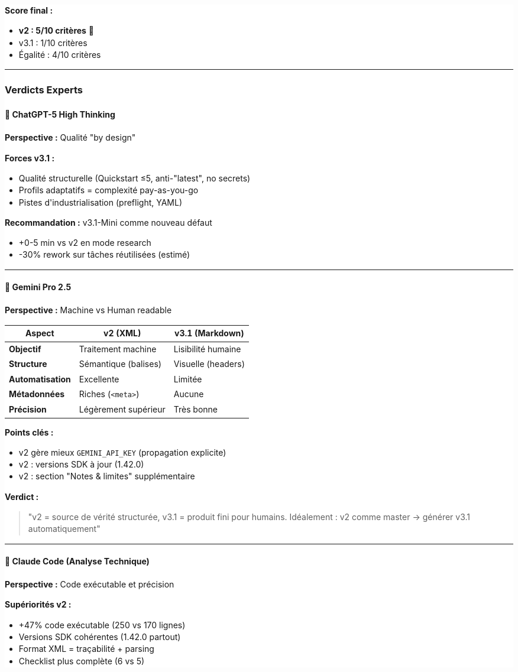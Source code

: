 **Score final :**
- **v2 : 5/10 critères** 🥇
- v3.1 : 1/10 critères
- Égalité : 4/10 critères

---

### Verdicts Experts

#### 🤖 ChatGPT-5 High Thinking
**Perspective :** Qualité "by design"

**Forces v3.1 :**
- Qualité structurelle (Quickstart ≤5, anti-"latest", no secrets)
- Profils adaptatifs = complexité pay-as-you-go
- Pistes d'industrialisation (preflight, YAML)

**Recommandation :** v3.1-Mini comme nouveau défaut
- +0-5 min vs v2 en mode research
- -30% rework sur tâches réutilisées (estimé)

---

#### 🧠 Gemini Pro 2.5
**Perspective :** Machine vs Human readable

| Aspect | v2 (XML) | v3.1 (Markdown) |
|--------|----------|-----------------|
| **Objectif** | Traitement machine | Lisibilité humaine |
| **Structure** | Sémantique (balises) | Visuelle (headers) |
| **Automatisation** | Excellente | Limitée |
| **Métadonnées** | Riches (`<meta>`) | Aucune |
| **Précision** | Légèrement supérieur | Très bonne |

**Points clés :**
- v2 gère mieux `GEMINI_API_KEY` (propagation explicite)
- v2 : versions SDK à jour (1.42.0)
- v2 : section "Notes & limites" supplémentaire

**Verdict :**
> "v2 = source de vérité structurée, v3.1 = produit fini pour humains.
> Idéalement : v2 comme master → générer v3.1 automatiquement"

---

#### 🔧 Claude Code (Analyse Technique)
**Perspective :** Code exécutable et précision

**Supériorités v2 :**
- +47% code exécutable (250 vs 170 lignes)
- Versions SDK cohérentes (1.42.0 partout)
- Format XML = traçabilité + parsing
- Checklist plus complète (6 vs 5)
